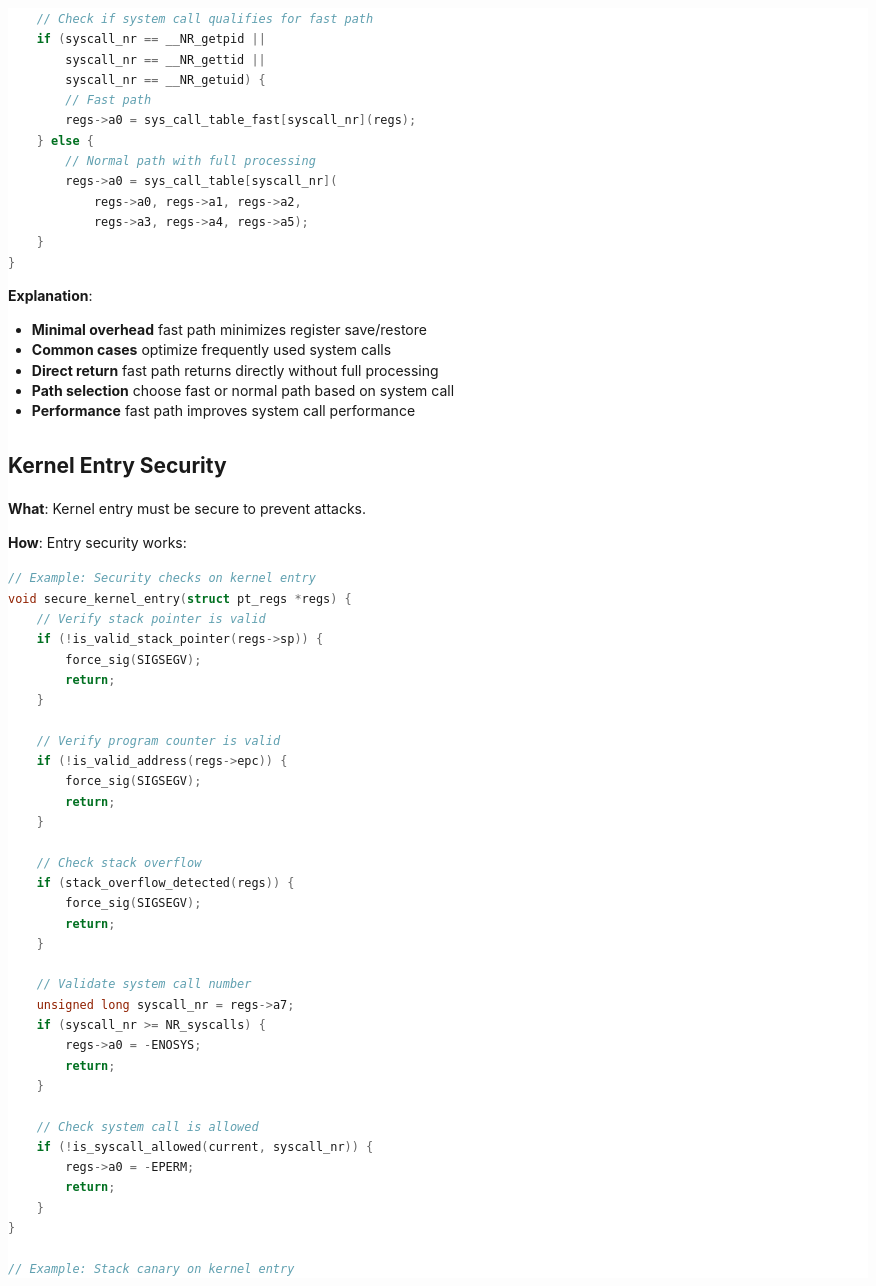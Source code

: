 ```c
    // Check if system call qualifies for fast path
    if (syscall_nr == __NR_getpid ||
        syscall_nr == __NR_gettid ||
        syscall_nr == __NR_getuid) {
        // Fast path
        regs->a0 = sys_call_table_fast[syscall_nr](regs);
    } else {
        // Normal path with full processing
        regs->a0 = sys_call_table[syscall_nr](
            regs->a0, regs->a1, regs->a2,
            regs->a3, regs->a4, regs->a5);
    }
}
```

**Explanation**:

- **Minimal overhead** fast path minimizes register save/restore
- **Common cases** optimize frequently used system calls
- **Direct return** fast path returns directly without full processing
- **Path selection** choose fast or normal path based on system call
- **Performance** fast path improves system call performance

## Kernel Entry Security

**What**: Kernel entry must be secure to prevent attacks.

**How**: Entry security works:

```c
// Example: Security checks on kernel entry
void secure_kernel_entry(struct pt_regs *regs) {
    // Verify stack pointer is valid
    if (!is_valid_stack_pointer(regs->sp)) {
        force_sig(SIGSEGV);
        return;
    }

    // Verify program counter is valid
    if (!is_valid_address(regs->epc)) {
        force_sig(SIGSEGV);
        return;
    }

    // Check stack overflow
    if (stack_overflow_detected(regs)) {
        force_sig(SIGSEGV);
        return;
    }

    // Validate system call number
    unsigned long syscall_nr = regs->a7;
    if (syscall_nr >= NR_syscalls) {
        regs->a0 = -ENOSYS;
        return;
    }

    // Check system call is allowed
    if (!is_syscall_allowed(current, syscall_nr)) {
        regs->a0 = -EPERM;
        return;
    }
}

// Example: Stack canary on kernel entry
```